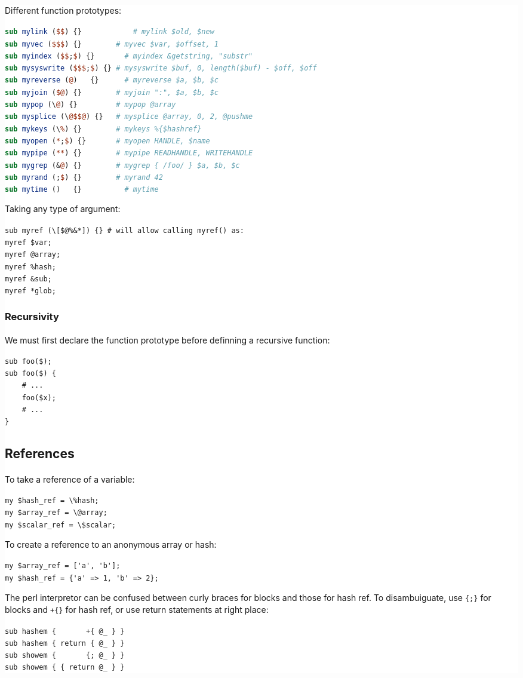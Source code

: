 Different function prototypes:
```perl
sub mylink ($$)	{}			  # mylink $old, $new
sub myvec ($$$)	{}        # myvec $var, $offset, 1
sub myindex ($$;$) {}	    # myindex &getstring, "substr"
sub mysyswrite ($$$;$) {} # mysyswrite $buf, 0, length($buf) - $off, $off
sub myreverse (@)	{}      # myreverse $a, $b, $c
sub myjoin ($@) {}	      # myjoin ":", $a, $b, $c
sub mypop (\@) {}         # mypop @array
sub mysplice (\@$$@) {}   # mysplice @array, 0, 2, @pushme
sub mykeys (\%)	{}        # mykeys %{$hashref}
sub myopen (*;$) {}	      # myopen HANDLE, $name
sub mypipe (**)	{}        # mypipe READHANDLE, WRITEHANDLE
sub mygrep (&@) {}	      # mygrep { /foo/ } $a, $b, $c
sub myrand (;$)	{}        # myrand 42
sub mytime ()	{}          # mytime
```
	
Taking any type of argument:
```perl6
sub myref (\[$@%&*]) {} # will allow calling myref() as:
myref $var;
myref @array;
myref %hash;
myref &sub;
myref *glob;
```


### Recursivity

We must first declare the function prototype before definning a recursive function:
```perl6
sub foo($);
sub foo($) {
	# ...
	foo($x);
	# ...
}
```
## References
	
To take a reference of a variable:
```perl6
my $hash_ref = \%hash;
my $array_ref = \@array;
my $scalar_ref = \$scalar;
```

To create a reference to an anonymous array or hash:
```perl6
my $array_ref = ['a', 'b'];
my $hash_ref = {'a' => 1, 'b' => 2};
```
The perl interpretor can be confused between curly braces for blocks and those for hash ref.
To disambuiguate, use `{;}` for blocks and `+{}` for hash ref, or use return statements at right place:
```perl6
sub hashem {       +{ @_ } }
sub hashem { return { @_ } }
sub showem {       {; @_ } }
sub showem { { return @_ } }
```
